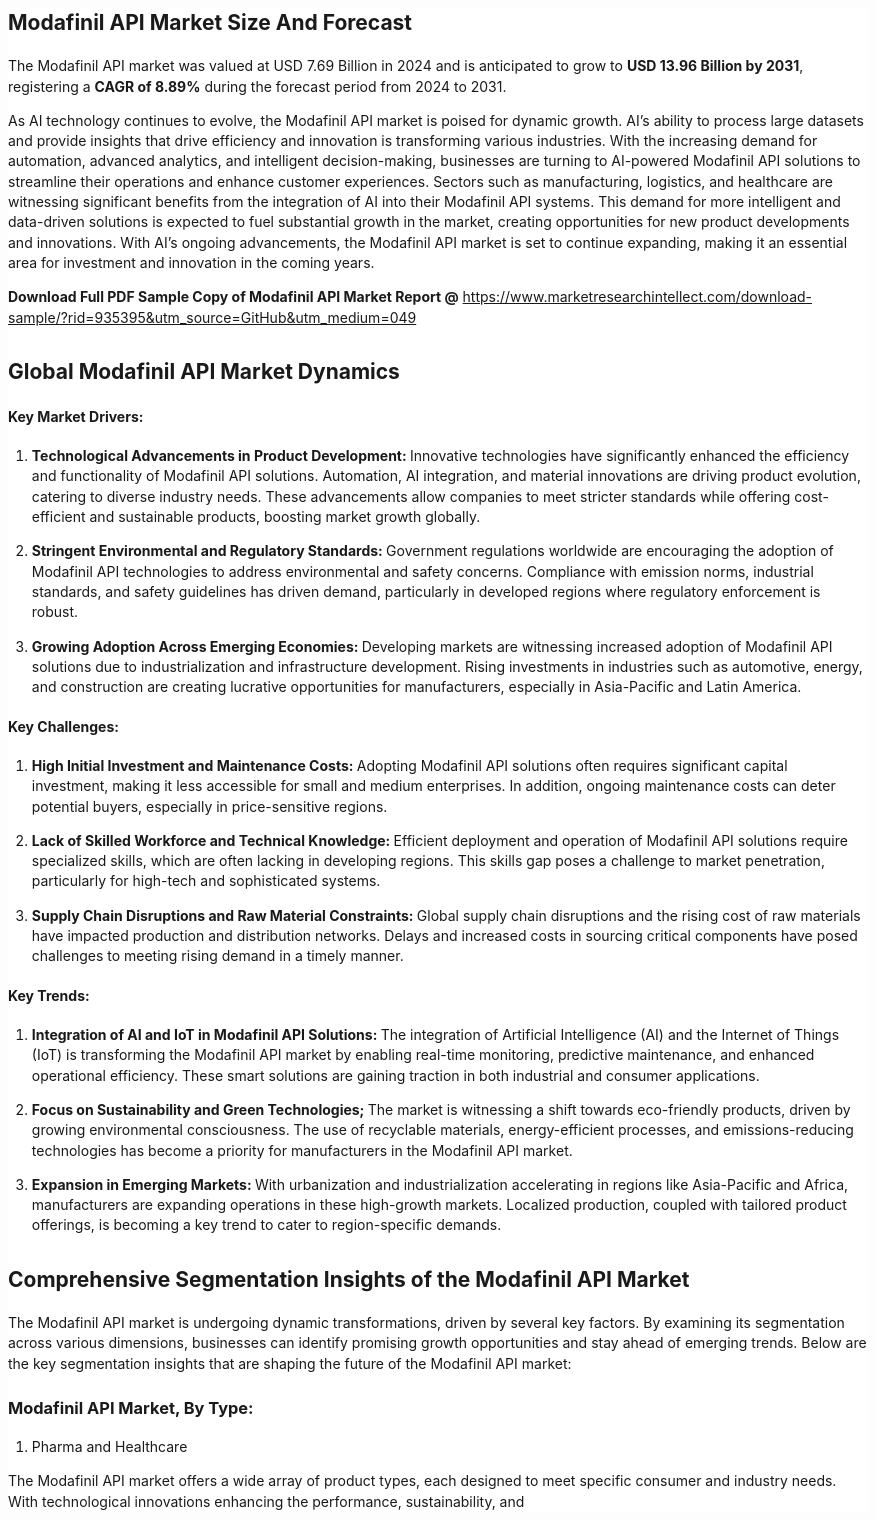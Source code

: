 <h2>Modafinil API Market Size And Forecast</h2><p>The Modafinil API market was valued at USD 7.69 Billion in 2024 and is anticipated to grow to <strong>USD 13.96 Billion by 2031</strong>, registering a <strong>CAGR of 8.89%</strong> during the forecast period from 2024 to 2031.</p><p>As AI technology continues to evolve, the Modafinil API market is poised for dynamic growth. AI’s ability to process large datasets and provide insights that drive efficiency and innovation is transforming various industries. With the increasing demand for automation, advanced analytics, and intelligent decision-making, businesses are turning to AI-powered Modafinil API solutions to streamline their operations and enhance customer experiences. Sectors such as manufacturing, logistics, and healthcare are witnessing significant benefits from the integration of AI into their Modafinil API systems. This demand for more intelligent and data-driven solutions is expected to fuel substantial growth in the market, creating opportunities for new product developments and innovations. With AI’s ongoing advancements, the Modafinil API market is set to continue expanding, making it an essential area for investment and innovation in the coming years.</p><p><strong>Download Full PDF Sample Copy of Modafinil API Market Report @</strong>&nbsp;<a href="https://www.marketresearchintellect.com/download-sample/?rid=935395&amp;utm_source=GitHub&amp;utm_medium=049">https://www.marketresearchintellect.com/download-sample/?rid=935395&amp;utm_source=GitHub&amp;utm_medium=049</a></p><h2>Global Modafinil API Market Dynamics</h2><h4><strong>Key Market Drivers:</strong></h4><ol><li><p><strong>Technological Advancements in Product Development:&nbsp;</strong>Innovative technologies have significantly enhanced the efficiency and functionality of Modafinil API solutions. Automation, AI integration, and material innovations are driving product evolution, catering to diverse industry needs. These advancements allow companies to meet stricter standards while offering cost-efficient and sustainable products, boosting market growth globally.</p></li><li><p><strong>Stringent Environmental and Regulatory Standards:&nbsp;</strong>Government regulations worldwide are encouraging the adoption of Modafinil API technologies to address environmental and safety concerns. Compliance with emission norms, industrial standards, and safety guidelines has driven demand, particularly in developed regions where regulatory enforcement is robust.</p></li><li><p><strong>Growing Adoption Across Emerging Economies:&nbsp;</strong>Developing markets are witnessing increased adoption of Modafinil API solutions due to industrialization and infrastructure development. Rising investments in industries such as automotive, energy, and construction are creating lucrative opportunities for manufacturers, especially in Asia-Pacific and Latin America.</p></li></ol><h4><strong>Key Challenges:</strong></h4><ol><li><p><strong>High Initial Investment and Maintenance Costs:&nbsp;</strong>Adopting Modafinil API solutions often requires significant capital investment, making it less accessible for small and medium enterprises. In addition, ongoing maintenance costs can deter potential buyers, especially in price-sensitive regions.</p></li><li><p><strong>Lack of Skilled Workforce and Technical Knowledge:&nbsp;</strong>Efficient deployment and operation of Modafinil API solutions require specialized skills, which are often lacking in developing regions. This skills gap poses a challenge to market penetration, particularly for high-tech and sophisticated systems.</p></li><li><p><strong>Supply Chain Disruptions and Raw Material Constraints:&nbsp;</strong>Global supply chain disruptions and the rising cost of raw materials have impacted production and distribution networks. Delays and increased costs in sourcing critical components have posed challenges to meeting rising demand in a timely manner.</p></li></ol><h4><strong>Key Trends:</strong></h4><ol><li><p><strong>Integration of AI and IoT in Modafinil API Solutions:&nbsp;</strong>The integration of Artificial Intelligence (AI) and the Internet of Things (IoT) is transforming the Modafinil API market by enabling real-time monitoring, predictive maintenance, and enhanced operational efficiency. These smart solutions are gaining traction in both industrial and consumer applications.</p></li><li><p><strong>Focus on Sustainability and Green Technologies;&nbsp;</strong>The market is witnessing a shift towards eco-friendly products, driven by growing environmental consciousness. The use of recyclable materials, energy-efficient processes, and emissions-reducing technologies has become a priority for manufacturers in the Modafinil API market.</p></li><li><p><strong>Expansion in Emerging Markets:&nbsp;</strong>With urbanization and industrialization accelerating in regions like Asia-Pacific and Africa, manufacturers are expanding operations in these high-growth markets. Localized production, coupled with tailored product offerings, is becoming a key trend to cater to region-specific demands.</p></li></ol><div class="article-main__content" data-test-id="publishing-text-block"><h2>Comprehensive Segmentation Insights of the Modafinil API Market</h2><p>The Modafinil API market is undergoing dynamic transformations, driven by several key factors. By examining its segmentation across various dimensions, businesses can identify promising growth opportunities and stay ahead of emerging trends. Below are the key segmentation insights that are shaping the future of the Modafinil API market:</p><h3><strong>Modafinil API Market, By Type:<br /></strong></h3><ol><li>Pharma and Healthcare</li></ol><p>The Modafinil API market offers a wide array of product types, each designed to meet specific consumer and industry needs. With technological innovations enhancing the performance, sustainability, and